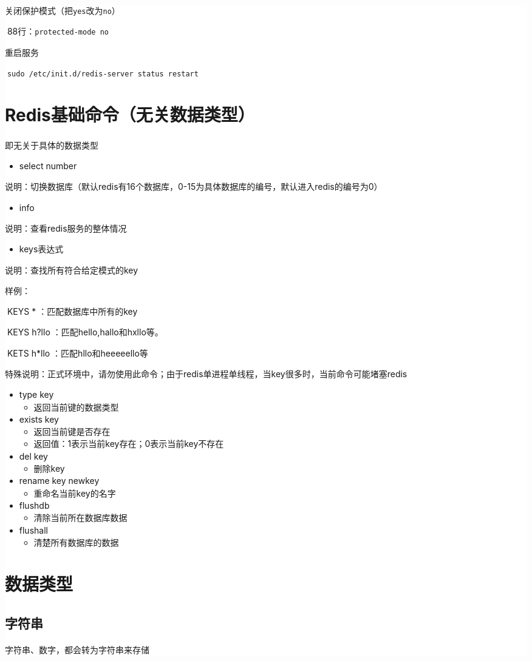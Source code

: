 关闭保护模式（把`yes`改为`no`）

​	88行：`protected-mode no`

重启服务

​	`sudo /etc/init.d/redis-server status restart`



# Redis基础命令（无关数据类型）

即无关于具体的数据类型

- select number

说明：切换数据库（默认redis有16个数据库，0-15为具体数据库的编号，默认进入redis的编号为0）

- info

说明：查看redis服务的整体情况

- keys表达式

说明：查找所有符合给定模式的key

样例：

​	KEYS * ：匹配数据库中所有的key

​	KEYS h?llo ：匹配hello,hallo和hxllo等。

​	KETS h*llo ：匹配hllo和heeeeello等

特殊说明：正式环境中，请勿使用此命令；由于redis单进程单线程，当key很多时，当前命令可能堵塞redis

- type key
  - 返回当前键的数据类型
- exists key
  - 返回当前键是否存在
  - 返回值：1表示当前key存在；0表示当前key不存在
- del key
  - 删除key
- rename key newkey
  - 重命名当前key的名字
- flushdb
  - 清除当前所在数据库数据
- flushall
  - 清楚所有数据库的数据



# 数据类型

## 字符串

字符串、数字，都会转为字符串来存储
